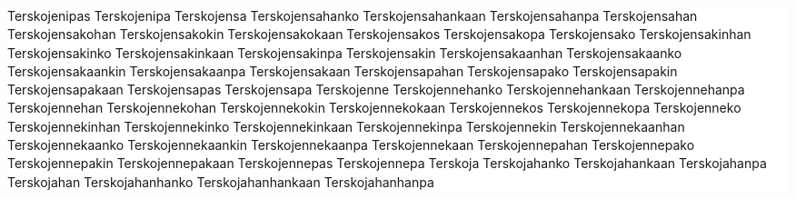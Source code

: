 Terskojenipas
Terskojenipa
Terskojensa
Terskojensahanko
Terskojensahankaan
Terskojensahanpa
Terskojensahan
Terskojensakohan
Terskojensakokin
Terskojensakokaan
Terskojensakos
Terskojensakopa
Terskojensako
Terskojensakinhan
Terskojensakinko
Terskojensakinkaan
Terskojensakinpa
Terskojensakin
Terskojensakaanhan
Terskojensakaanko
Terskojensakaankin
Terskojensakaanpa
Terskojensakaan
Terskojensapahan
Terskojensapako
Terskojensapakin
Terskojensapakaan
Terskojensapas
Terskojensapa
Terskojenne
Terskojennehanko
Terskojennehankaan
Terskojennehanpa
Terskojennehan
Terskojennekohan
Terskojennekokin
Terskojennekokaan
Terskojennekos
Terskojennekopa
Terskojenneko
Terskojennekinhan
Terskojennekinko
Terskojennekinkaan
Terskojennekinpa
Terskojennekin
Terskojennekaanhan
Terskojennekaanko
Terskojennekaankin
Terskojennekaanpa
Terskojennekaan
Terskojennepahan
Terskojennepako
Terskojennepakin
Terskojennepakaan
Terskojennepas
Terskojennepa
Terskoja
Terskojahanko
Terskojahankaan
Terskojahanpa
Terskojahan
Terskojahanhanko
Terskojahanhankaan
Terskojahanhanpa